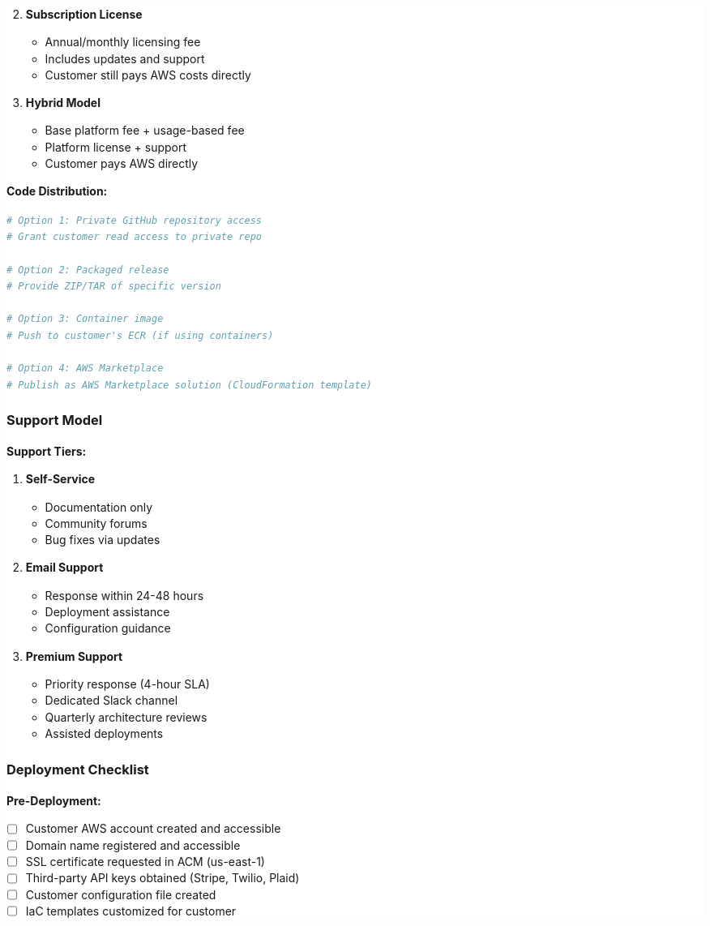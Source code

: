 2. **Subscription License**
   - Annual/monthly licensing fee
   - Includes updates and support
   - Customer still pays AWS costs directly

3. **Hybrid Model**
   - Base platform fee + usage-based fee
   - Platform license + support
   - Customer pays AWS directly

**Code Distribution:**

```bash
# Option 1: Private GitHub repository access
# Grant customer read access to private repo

# Option 2: Packaged release
# Provide ZIP/TAR of specific version

# Option 3: Container image
# Push to customer's ECR (if using containers)

# Option 4: AWS Marketplace
# Publish as AWS Marketplace solution (CloudFormation template)
```

### Support Model

**Support Tiers:**

1. **Self-Service**
   - Documentation only
   - Community forums
   - Bug fixes via updates

2. **Email Support**
   - Response within 24-48 hours
   - Deployment assistance
   - Configuration guidance

3. **Premium Support**
   - Priority response (4-hour SLA)
   - Dedicated Slack channel
   - Quarterly architecture reviews
   - Assisted deployments

### Deployment Checklist

**Pre-Deployment:**

- [ ] Customer AWS account created and accessible
- [ ] Domain name registered and accessible
- [ ] SSL certificate requested in ACM (us-east-1)
- [ ] Third-party API keys obtained (Stripe, Twilio, Plaid)
- [ ] Customer configuration file created
- [ ] IaC templates customized for customer

